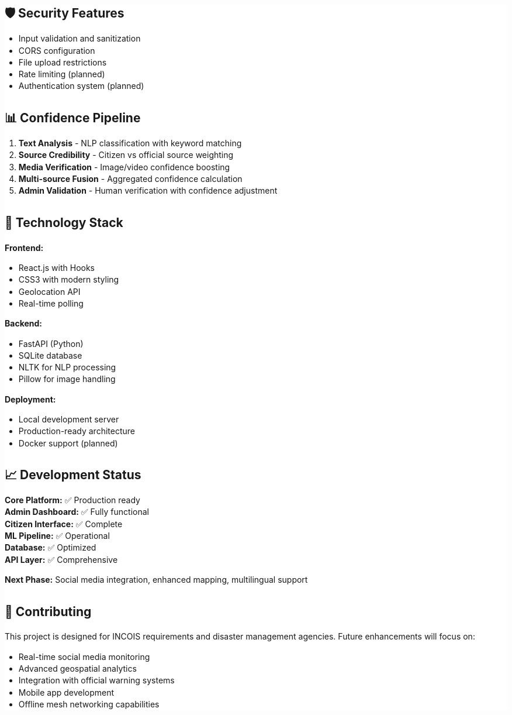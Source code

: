 ## 🛡️ Security Features
- Input validation and sanitization
- CORS configuration
- File upload restrictions
- Rate limiting (planned)
- Authentication system (planned)

## 📊 Confidence Pipeline
1. **Text Analysis** - NLP classification with keyword matching
2. **Source Credibility** - Citizen vs official source weighting
3. **Media Verification** - Image/video confidence boosting
4. **Multi-source Fusion** - Aggregated confidence calculation
5. **Admin Validation** - Human verification with confidence adjustment

## 🔧 Technology Stack

**Frontend:**
- React.js with Hooks
- CSS3 with modern styling
- Geolocation API
- Real-time polling

**Backend:**
- FastAPI (Python)
- SQLite database
- NLTK for NLP processing
- Pillow for image handling

**Deployment:**
- Local development server
- Production-ready architecture
- Docker support (planned)

## 📈 Development Status

**Core Platform:** ✅ Production ready  
**Admin Dashboard:** ✅ Fully functional  
**Citizen Interface:** ✅ Complete  
**ML Pipeline:** ✅ Operational  
**Database:** ✅ Optimized  
**API Layer:** ✅ Comprehensive  

**Next Phase:** Social media integration, enhanced mapping, multilingual support

## 🤝 Contributing

This project is designed for INCOIS requirements and disaster management agencies. Future enhancements will focus on:
- Real-time social media monitoring
- Advanced geospatial analytics
- Integration with official warning systems
- Mobile app development
- Offline mesh networking capabilities
